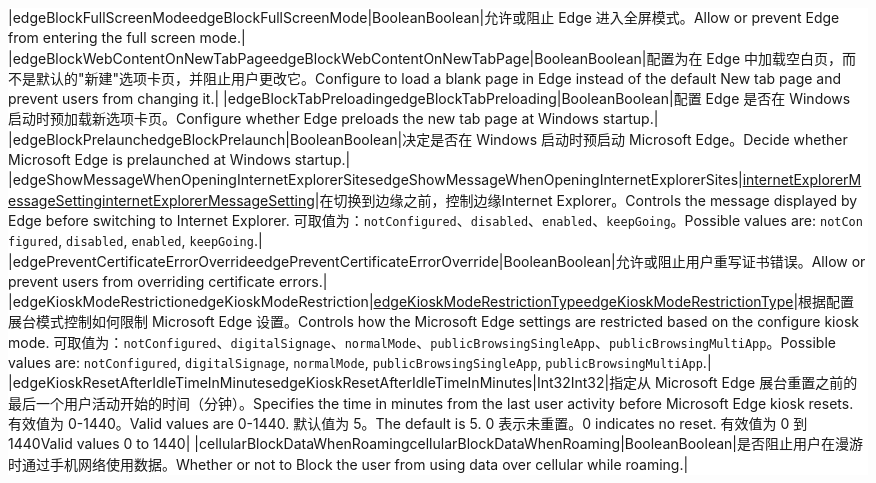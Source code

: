 |<span data-ttu-id="e62a8-486">edgeBlockFullScreenMode</span><span class="sxs-lookup"><span data-stu-id="e62a8-486">edgeBlockFullScreenMode</span></span>|<span data-ttu-id="e62a8-487">Boolean</span><span class="sxs-lookup"><span data-stu-id="e62a8-487">Boolean</span></span>|<span data-ttu-id="e62a8-488">允许或阻止 Edge 进入全屏模式。</span><span class="sxs-lookup"><span data-stu-id="e62a8-488">Allow or prevent Edge from entering the full screen mode.</span></span>|
|<span data-ttu-id="e62a8-489">edgeBlockWebContentOnNewTabPage</span><span class="sxs-lookup"><span data-stu-id="e62a8-489">edgeBlockWebContentOnNewTabPage</span></span>|<span data-ttu-id="e62a8-490">Boolean</span><span class="sxs-lookup"><span data-stu-id="e62a8-490">Boolean</span></span>|<span data-ttu-id="e62a8-491">配置为在 Edge 中加载空白页，而不是默认的"新建"选项卡页，并阻止用户更改它。</span><span class="sxs-lookup"><span data-stu-id="e62a8-491">Configure to load a blank page in Edge instead of the default New tab page and prevent users from changing it.</span></span>|
|<span data-ttu-id="e62a8-492">edgeBlockTabPreloading</span><span class="sxs-lookup"><span data-stu-id="e62a8-492">edgeBlockTabPreloading</span></span>|<span data-ttu-id="e62a8-493">Boolean</span><span class="sxs-lookup"><span data-stu-id="e62a8-493">Boolean</span></span>|<span data-ttu-id="e62a8-494">配置 Edge 是否在 Windows 启动时预加载新选项卡页。</span><span class="sxs-lookup"><span data-stu-id="e62a8-494">Configure whether Edge preloads the new tab page at Windows startup.</span></span>|
|<span data-ttu-id="e62a8-495">edgeBlockPrelaunch</span><span class="sxs-lookup"><span data-stu-id="e62a8-495">edgeBlockPrelaunch</span></span>|<span data-ttu-id="e62a8-496">Boolean</span><span class="sxs-lookup"><span data-stu-id="e62a8-496">Boolean</span></span>|<span data-ttu-id="e62a8-497">决定是否在 Windows 启动时预启动 Microsoft Edge。</span><span class="sxs-lookup"><span data-stu-id="e62a8-497">Decide whether Microsoft Edge is prelaunched at Windows startup.</span></span>|
|<span data-ttu-id="e62a8-498">edgeShowMessageWhenOpeningInternetExplorerSites</span><span class="sxs-lookup"><span data-stu-id="e62a8-498">edgeShowMessageWhenOpeningInternetExplorerSites</span></span>|[<span data-ttu-id="e62a8-499">internetExplorerMessageSetting</span><span class="sxs-lookup"><span data-stu-id="e62a8-499">internetExplorerMessageSetting</span></span>](../resources/intune-deviceconfig-internetexplorermessagesetting.md)|<span data-ttu-id="e62a8-500">在切换到边缘之前，控制边缘Internet Explorer。</span><span class="sxs-lookup"><span data-stu-id="e62a8-500">Controls the message displayed by Edge before switching to Internet Explorer.</span></span> <span data-ttu-id="e62a8-501">可取值为：`notConfigured`、`disabled`、`enabled`、`keepGoing`。</span><span class="sxs-lookup"><span data-stu-id="e62a8-501">Possible values are: `notConfigured`, `disabled`, `enabled`, `keepGoing`.</span></span>|
|<span data-ttu-id="e62a8-502">edgePreventCertificateErrorOverride</span><span class="sxs-lookup"><span data-stu-id="e62a8-502">edgePreventCertificateErrorOverride</span></span>|<span data-ttu-id="e62a8-503">Boolean</span><span class="sxs-lookup"><span data-stu-id="e62a8-503">Boolean</span></span>|<span data-ttu-id="e62a8-504">允许或阻止用户重写证书错误。</span><span class="sxs-lookup"><span data-stu-id="e62a8-504">Allow or prevent users from overriding certificate errors.</span></span>|
|<span data-ttu-id="e62a8-505">edgeKioskModeRestriction</span><span class="sxs-lookup"><span data-stu-id="e62a8-505">edgeKioskModeRestriction</span></span>|[<span data-ttu-id="e62a8-506">edgeKioskModeRestrictionType</span><span class="sxs-lookup"><span data-stu-id="e62a8-506">edgeKioskModeRestrictionType</span></span>](../resources/intune-deviceconfig-edgekioskmoderestrictiontype.md)|<span data-ttu-id="e62a8-507">根据配置展台模式控制如何限制 Microsoft Edge 设置。</span><span class="sxs-lookup"><span data-stu-id="e62a8-507">Controls how the Microsoft Edge settings are restricted based on the configure kiosk mode.</span></span> <span data-ttu-id="e62a8-508">可取值为：`notConfigured`、`digitalSignage`、`normalMode`、`publicBrowsingSingleApp`、`publicBrowsingMultiApp`。</span><span class="sxs-lookup"><span data-stu-id="e62a8-508">Possible values are: `notConfigured`, `digitalSignage`, `normalMode`, `publicBrowsingSingleApp`, `publicBrowsingMultiApp`.</span></span>|
|<span data-ttu-id="e62a8-509">edgeKioskResetAfterIdleTimeInMinutes</span><span class="sxs-lookup"><span data-stu-id="e62a8-509">edgeKioskResetAfterIdleTimeInMinutes</span></span>|<span data-ttu-id="e62a8-510">Int32</span><span class="sxs-lookup"><span data-stu-id="e62a8-510">Int32</span></span>|<span data-ttu-id="e62a8-511">指定从 Microsoft Edge 展台重置之前的最后一个用户活动开始的时间（分钟）。</span><span class="sxs-lookup"><span data-stu-id="e62a8-511">Specifies the time in minutes from the last user activity before Microsoft Edge kiosk resets.</span></span>  <span data-ttu-id="e62a8-512">有效值为 0-1440。</span><span class="sxs-lookup"><span data-stu-id="e62a8-512">Valid values are 0-1440.</span></span> <span data-ttu-id="e62a8-513">默认值为 5。</span><span class="sxs-lookup"><span data-stu-id="e62a8-513">The default is 5.</span></span> <span data-ttu-id="e62a8-514">0 表示未重置。</span><span class="sxs-lookup"><span data-stu-id="e62a8-514">0 indicates no reset.</span></span> <span data-ttu-id="e62a8-515">有效值为 0 到 1440</span><span class="sxs-lookup"><span data-stu-id="e62a8-515">Valid values 0 to 1440</span></span>|
|<span data-ttu-id="e62a8-516">cellularBlockDataWhenRoaming</span><span class="sxs-lookup"><span data-stu-id="e62a8-516">cellularBlockDataWhenRoaming</span></span>|<span data-ttu-id="e62a8-517">Boolean</span><span class="sxs-lookup"><span data-stu-id="e62a8-517">Boolean</span></span>|<span data-ttu-id="e62a8-518">是否阻止用户在漫游时通过手机网络使用数据。</span><span class="sxs-lookup"><span data-stu-id="e62a8-518">Whether or not to Block the user from using data over cellular while roaming.</span></span>|